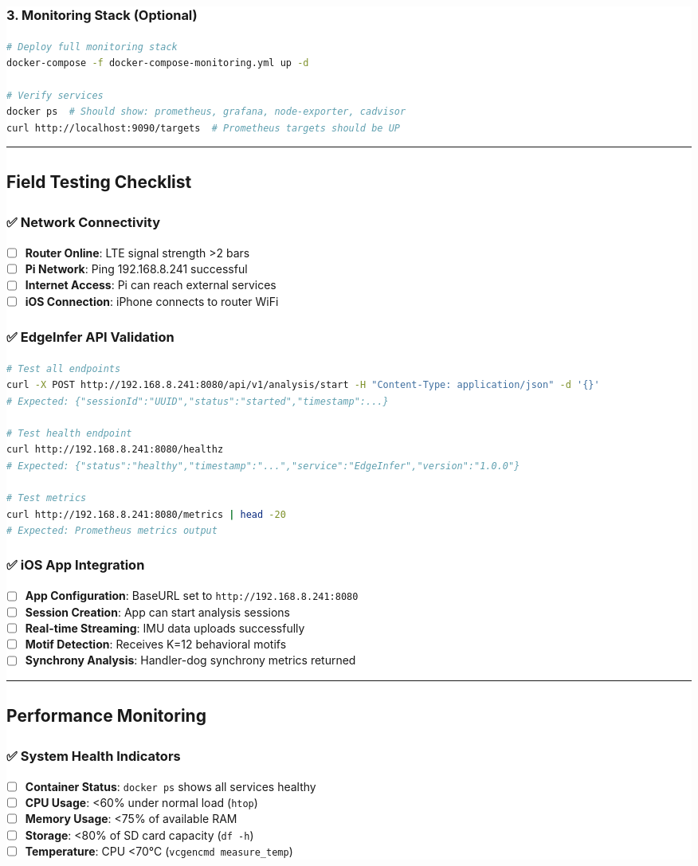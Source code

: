 ### 3. **Monitoring Stack (Optional)**
```bash
# Deploy full monitoring stack
docker-compose -f docker-compose-monitoring.yml up -d

# Verify services
docker ps  # Should show: prometheus, grafana, node-exporter, cadvisor
curl http://localhost:9090/targets  # Prometheus targets should be UP
```

---

## Field Testing Checklist

### ✅ **Network Connectivity**
- [ ] **Router Online**: LTE signal strength >2 bars
- [ ] **Pi Network**: Ping 192.168.8.241 successful
- [ ] **Internet Access**: Pi can reach external services
- [ ] **iOS Connection**: iPhone connects to router WiFi

### ✅ **EdgeInfer API Validation**
```bash
# Test all endpoints
curl -X POST http://192.168.8.241:8080/api/v1/analysis/start -H "Content-Type: application/json" -d '{}'
# Expected: {"sessionId":"UUID","status":"started","timestamp":...}

# Test health endpoint
curl http://192.168.8.241:8080/healthz
# Expected: {"status":"healthy","timestamp":"...","service":"EdgeInfer","version":"1.0.0"}

# Test metrics
curl http://192.168.8.241:8080/metrics | head -20
# Expected: Prometheus metrics output
```

### ✅ **iOS App Integration**
- [ ] **App Configuration**: BaseURL set to `http://192.168.8.241:8080`
- [ ] **Session Creation**: App can start analysis sessions
- [ ] **Real-time Streaming**: IMU data uploads successfully
- [ ] **Motif Detection**: Receives K=12 behavioral motifs
- [ ] **Synchrony Analysis**: Handler-dog synchrony metrics returned

---

## Performance Monitoring

### ✅ **System Health Indicators**
- [ ] **Container Status**: `docker ps` shows all services healthy
- [ ] **CPU Usage**: <60% under normal load (`htop`)
- [ ] **Memory Usage**: <75% of available RAM
- [ ] **Storage**: <80% of SD card capacity (`df -h`)
- [ ] **Temperature**: CPU <70°C (`vcgencmd measure_temp`)

